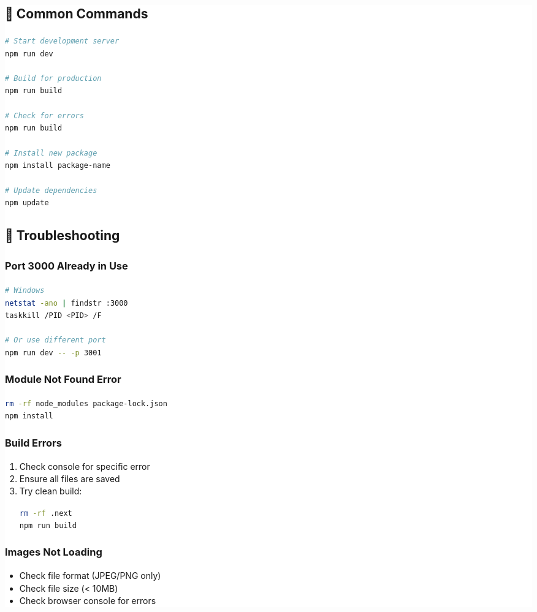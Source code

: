 ## 🔧 Common Commands

```bash
# Start development server
npm run dev

# Build for production
npm run build

# Check for errors
npm run build

# Install new package
npm install package-name

# Update dependencies
npm update
```

## 🐛 Troubleshooting

### Port 3000 Already in Use

```bash
# Windows
netstat -ano | findstr :3000
taskkill /PID <PID> /F

# Or use different port
npm run dev -- -p 3001
```

### Module Not Found Error

```bash
rm -rf node_modules package-lock.json
npm install
```

### Build Errors

1. Check console for specific error
2. Ensure all files are saved
3. Try clean build:
   ```bash
   rm -rf .next
   npm run build
   ```

### Images Not Loading

- Check file format (JPEG/PNG only)
- Check file size (< 10MB)
- Check browser console for errors
